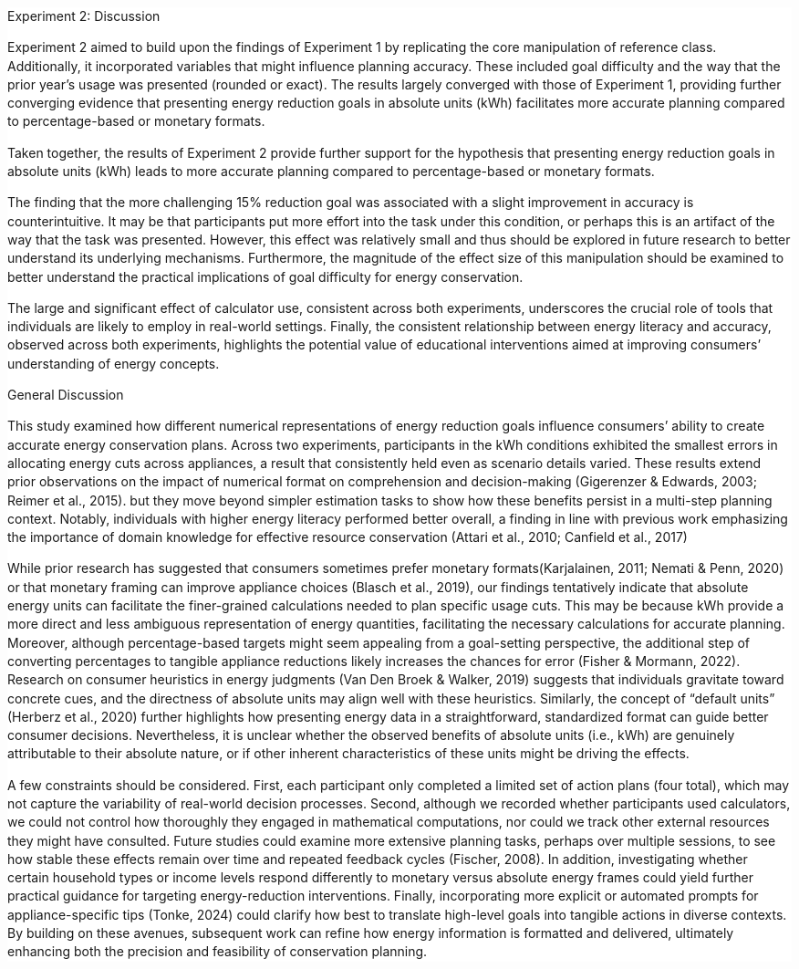 Experiment 2: Discussion

Experiment 2 aimed to build upon the findings of Experiment 1 by replicating the core manipulation of reference class. Additionally, it incorporated variables that might influence planning accuracy. These included goal difficulty and the way that the prior year’s usage was presented (rounded or exact). The results largely converged with those of Experiment 1, providing further converging evidence that presenting energy reduction goals in absolute units (kWh) facilitates more accurate planning compared to percentage-based or monetary formats.

Taken together, the results of Experiment 2 provide further support for the hypothesis that presenting energy reduction goals in absolute units (kWh) leads to more accurate planning compared to percentage-based or monetary formats.

The finding that the more challenging 15% reduction goal was associated with a slight improvement in accuracy is counterintuitive. It may be that participants put more effort into the task under this condition, or perhaps this is an artifact of the way that the task was presented. However, this effect was relatively small and thus should be explored in future research to better understand its underlying mechanisms. Furthermore, the magnitude of the effect size of this manipulation should be examined to better understand the practical implications of goal difficulty for energy conservation.

The large and significant effect of calculator use, consistent across both experiments, underscores the crucial role of tools that individuals are likely to employ in real-world settings. Finally, the consistent relationship between energy literacy and accuracy, observed across both experiments, highlights the potential value of educational interventions aimed at improving consumers’ understanding of energy concepts.

General Discussion

This study examined how different numerical representations of energy reduction goals influence consumers’ ability to create accurate energy conservation plans. Across two experiments, participants in the kWh conditions exhibited the smallest errors in allocating energy cuts across appliances, a result that consistently held even as scenario details varied. These results extend prior observations on the impact of numerical format on comprehension and decision-making (Gigerenzer & Edwards, 2003; Reimer et al., 2015). but they move beyond simpler estimation tasks to show how these benefits persist in a multi-step planning context. Notably, individuals with higher energy literacy performed better overall, a finding in line with previous work emphasizing the importance of domain knowledge for effective resource conservation (Attari et al., 2010; Canfield et al., 2017)

While prior research has suggested that consumers sometimes prefer monetary formats(Karjalainen, 2011; Nemati & Penn, 2020) or that monetary framing can improve appliance choices (Blasch et al., 2019), our findings tentatively indicate that absolute energy units can facilitate the finer-grained calculations needed to plan specific usage cuts. This may be because kWh provide a more direct and less ambiguous representation of energy quantities, facilitating the necessary calculations for accurate planning. Moreover, although percentage-based targets might seem appealing from a goal-setting perspective, the additional step of converting percentages to tangible appliance reductions likely increases the chances for error (Fisher & Mormann, 2022). Research on consumer heuristics in energy judgments (Van Den Broek & Walker, 2019) suggests that individuals gravitate toward concrete cues, and the directness of absolute units may align well with these heuristics. Similarly, the concept of “default units” (Herberz et al., 2020) further highlights how presenting energy data in a straightforward, standardized format can guide better consumer decisions. Nevertheless, it is unclear whether the observed benefits of absolute units (i.e., kWh) are genuinely attributable to their absolute nature, or if other inherent characteristics of these units might be driving the effects.

A few constraints should be considered. First, each participant only completed a limited set of action plans (four total), which may not capture the variability of real-world decision processes. Second, although we recorded whether participants used calculators, we could not control how thoroughly they engaged in mathematical computations, nor could we track other external resources they might have consulted. Future studies could examine more extensive planning tasks, perhaps over multiple sessions, to see how stable these effects remain over time and repeated feedback cycles (Fischer, 2008). In addition, investigating whether certain household types or income levels respond differently to monetary versus absolute energy frames could yield further practical guidance for targeting energy-reduction interventions. Finally, incorporating more explicit or automated prompts for appliance-specific tips (Tonke, 2024) could clarify how best to translate high-level goals into tangible actions in diverse contexts. By building on these avenues, subsequent work can refine how energy information is formatted and delivered, ultimately enhancing both the precision and feasibility of conservation planning.

